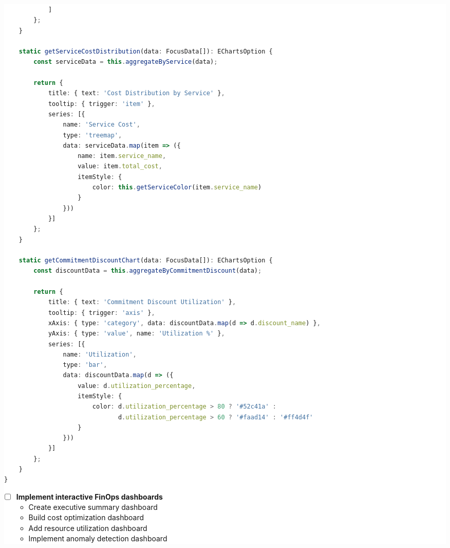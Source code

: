   ```typescript
              ]
          };
      }

      static getServiceCostDistribution(data: FocusData[]): EChartsOption {
          const serviceData = this.aggregateByService(data);

          return {
              title: { text: 'Cost Distribution by Service' },
              tooltip: { trigger: 'item' },
              series: [{
                  name: 'Service Cost',
                  type: 'treemap',
                  data: serviceData.map(item => ({
                      name: item.service_name,
                      value: item.total_cost,
                      itemStyle: {
                          color: this.getServiceColor(item.service_name)
                      }
                  }))
              }]
          };
      }

      static getCommitmentDiscountChart(data: FocusData[]): EChartsOption {
          const discountData = this.aggregateByCommitmentDiscount(data);

          return {
              title: { text: 'Commitment Discount Utilization' },
              tooltip: { trigger: 'axis' },
              xAxis: { type: 'category', data: discountData.map(d => d.discount_name) },
              yAxis: { type: 'value', name: 'Utilization %' },
              series: [{
                  name: 'Utilization',
                  type: 'bar',
                  data: discountData.map(d => ({
                      value: d.utilization_percentage,
                      itemStyle: {
                          color: d.utilization_percentage > 80 ? '#52c41a' :
                                 d.utilization_percentage > 60 ? '#faad14' : '#ff4d4f'
                      }
                  }))
              }]
          };
      }
  }
  ```

- [ ] **Implement interactive FinOps dashboards**
  - Create executive summary dashboard
  - Build cost optimization dashboard
  - Add resource utilization dashboard
  - Implement anomaly detection dashboard
